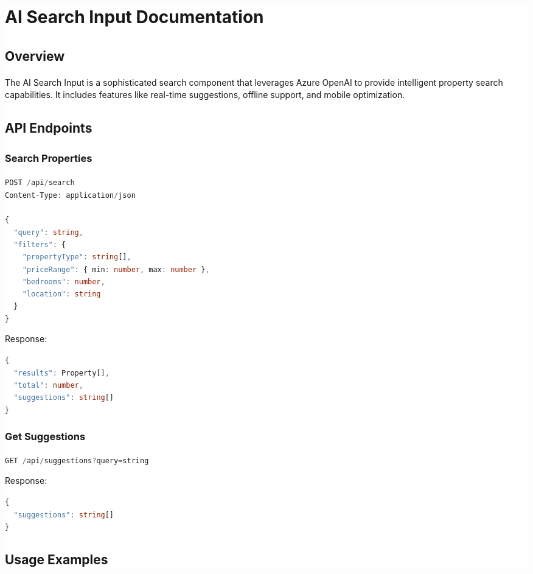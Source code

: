 # AI Search Input Documentation

## Overview

The AI Search Input is a sophisticated search component that leverages Azure OpenAI to provide intelligent property search capabilities. It includes features like real-time suggestions, offline support, and mobile optimization.

## API Endpoints

### Search Properties

```typescript
POST /api/search
Content-Type: application/json

{
  "query": string,
  "filters": {
    "propertyType": string[],
    "priceRange": { min: number, max: number },
    "bedrooms": number,
    "location": string
  }
}
```

Response:

```typescript
{
  "results": Property[],
  "total": number,
  "suggestions": string[]
}
```

### Get Suggestions

```typescript
GET /api/suggestions?query=string
```

Response:

```typescript
{
  "suggestions": string[]
}
```

## Usage Examples
